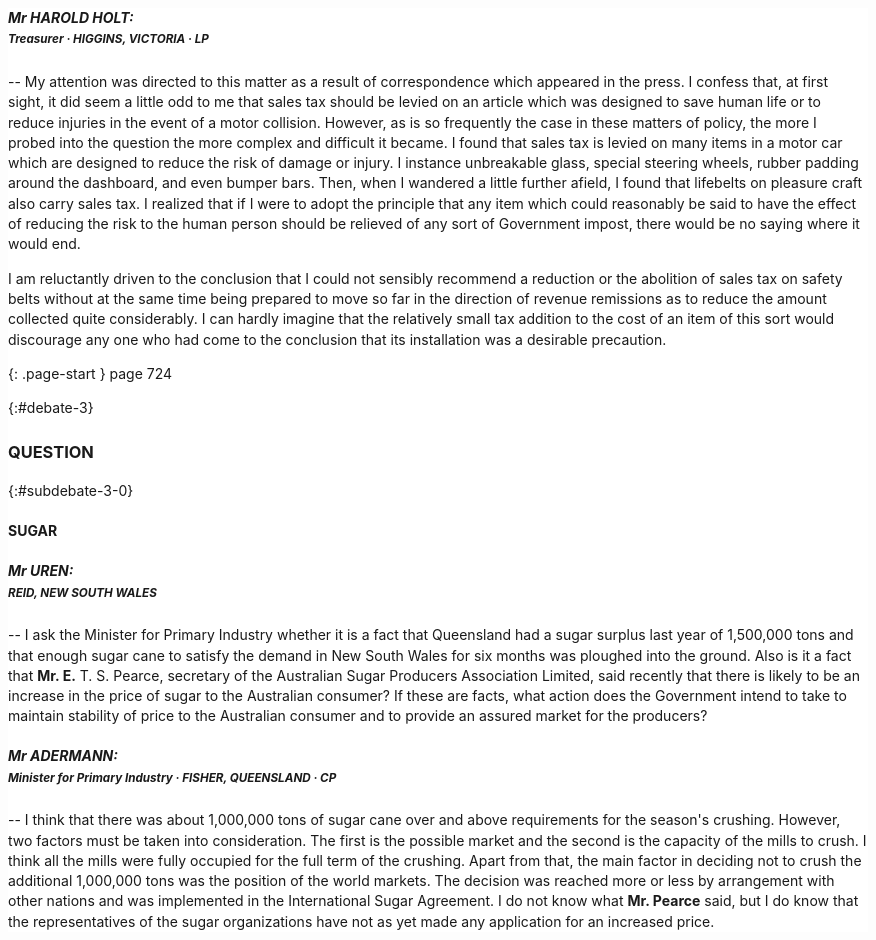 ##### Mr HAROLD HOLT:<br><small class="text-muted">Treasurer &middot; HIGGINS, VICTORIA &middot; LP</small>

--  My attention was directed to this matter as a result of correspondence which appeared in the press. I confess that, at first sight, it did seem a little odd to me that sales tax should be levied on an article which was designed to save human life or to reduce injuries in the event of a motor collision. However, as is so frequently the case in these matters of policy, the more I probed into the question the more complex and difficult it became. I found that sales tax is levied on many items in a motor car which are designed to reduce the risk of damage or injury. I instance unbreakable glass, special steering wheels, rubber padding around the dashboard, and even bumper bars. Then, when I wandered a little further afield, I found that lifebelts on pleasure craft also carry sales tax. I realized that if I were to adopt the principle that any item which could reasonably be said to have the effect of reducing the risk to the human person should be relieved of any sort of Government impost, there would be no saying where it would end. 

I am reluctantly driven to the conclusion that I could not sensibly recommend a reduction or the abolition of sales tax on safety belts without at the same time being prepared to move so far in the direction of revenue remissions as to reduce the amount collected quite considerably. I can hardly imagine that the relatively small tax addition to the cost of an item of this sort would discourage any one who had come to the conclusion that its installation was a desirable precaution. 

{: .page-start }
page 724

{:#debate-3}
### QUESTION

{:#subdebate-3-0}
#### SUGAR

##### Mr UREN:<br><small class="text-muted">REID, NEW SOUTH WALES</small>

--  I ask the Minister for Primary Industry whether it is a fact that Queensland had a sugar surplus last year of 1,500,000 tons and that enough sugar cane to satisfy the demand in New South Wales for six months was ploughed into the ground. Also is it a fact that  **Mr. E.**  T. S. Pearce, secretary of the Australian Sugar Producers Association Limited, said recently that there is likely to be an increase in the price of sugar to the Australian consumer? If these are facts, what action does the Government intend to take to maintain stability of price to the Australian consumer and to provide an assured market for the producers? 

##### Mr ADERMANN:<br><small class="text-muted">Minister for Primary Industry &middot; FISHER, QUEENSLAND &middot; CP</small>

-- I think that there was about 1,000,000 tons of sugar cane over and above requirements for the season's crushing. However, two factors must be taken into consideration. The first is the possible market and the second is the capacity of the mills to crush. I think all the mills were fully occupied for the full term of the crushing. Apart from that, the main factor in deciding not to crush the additional 1,000,000 tons was the position of the world markets. The decision was reached more or less by arrangement with other nations and was implemented in the International Sugar Agreement. I do not know what  **Mr. Pearce**  said, but I do know that the representatives of the sugar organizations have not as yet made any application for an increased price. 
